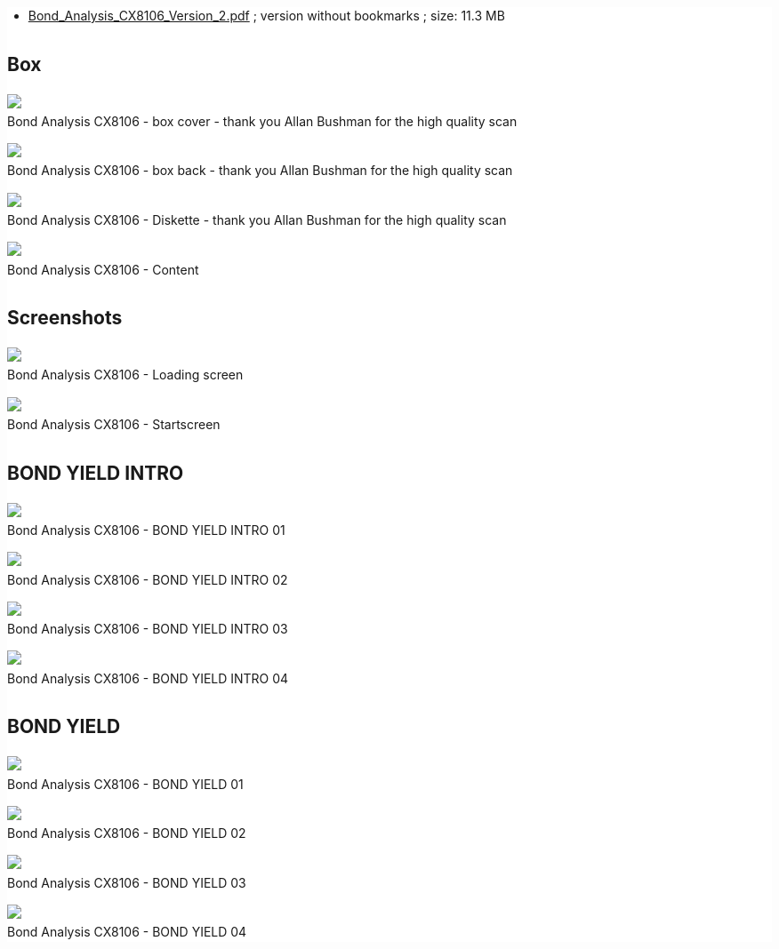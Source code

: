 - [Bond_Analysis_CX8106_Version_2.pdf](attachments/Bond_Analysis_CX8106_Version_2.pdf) ; version without bookmarks ; size: 11.3 MB  
## Box  
![](attachments/Cover.jpg)  
Bond Analysis CX8106 - box cover - thank you Allan Bushman for the high quality scan  
  
![](attachments/Back.jpg)  
Bond Analysis CX8106 - box back - thank you Allan Bushman for the high quality scan  
  
![](attachments/Diskette.jpg)  
Bond Analysis CX8106 - Diskette - thank you Allan Bushman for the high quality scan  
  
![](attachments/Disc_Content.jpg)  
Bond Analysis CX8106 - Content  
  
## Screenshots  
![](attachments/Loading.jpg)  
Bond Analysis CX8106 - Loading screen  
  
![](attachments/Startscreen.jpg)  
Bond Analysis CX8106 - Startscreen  
## BOND YIELD INTRO  
![](attachments/BOND_YIELD_INTRO01.jpg)  
Bond Analysis CX8106 - BOND YIELD INTRO 01  
  
![](attachments/BOND_YIELD_INTRO02.jpg)  
Bond Analysis CX8106 - BOND YIELD INTRO 02  
  
![](attachments/BOND_YIELD_INTRO03.jpg)  
Bond Analysis CX8106 - BOND YIELD INTRO 03  
  
![](attachments/BOND_YIELD_INTRO04.jpg)  
Bond Analysis CX8106 - BOND YIELD INTRO 04  
## BOND YIELD  
![](attachments/BOND_YIELD01.jpg)  
Bond Analysis CX8106 - BOND YIELD 01  
  
![](attachments/BOND_YIELD02.jpg)  
Bond Analysis CX8106 - BOND YIELD 02  
  
![](attachments/BOND_YIELD03.jpg)  
Bond Analysis CX8106 - BOND YIELD 03  
  
![](attachments/BOND_YIELD04.jpg)  
Bond Analysis CX8106 - BOND YIELD 04  
  